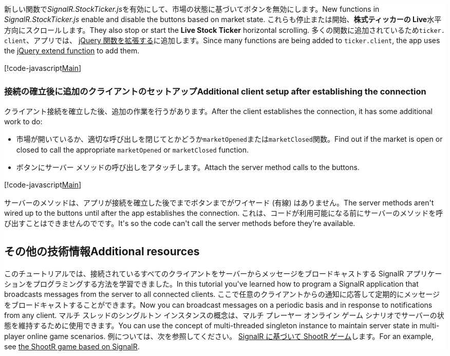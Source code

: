 <span data-ttu-id="e5cfb-377">新しい関数で*SignalR.StockTicker.js*を有効にして、市場の状態に基づいてボタンを無効にします。</span><span class="sxs-lookup"><span data-stu-id="e5cfb-377">New functions in *SignalR.StockTicker.js* enable and disable the buttons based on market state.</span></span> <span data-ttu-id="e5cfb-378">これらも停止または開始、**株式ティッカーの Live**水平方向にスクロールします。</span><span class="sxs-lookup"><span data-stu-id="e5cfb-378">They also stop or start the **Live Stock Ticker** horizontal scrolling.</span></span> <span data-ttu-id="e5cfb-379">多くの関数に追加されているため`ticker.client`、アプリでは、 [jQuery 関数を拡張する](http://api.jquery.com/jQuery.extend/)に追加します。</span><span class="sxs-lookup"><span data-stu-id="e5cfb-379">Since many functions are being added to `ticker.client`, the app uses the [jQuery extend function](http://api.jquery.com/jQuery.extend/) to add them.</span></span>

[!code-javascript[Main](tutorial-server-broadcast-with-signalr/samples/sample28.js)]

### <a name="additional-client-setup-after-establishing-the-connection"></a><span data-ttu-id="e5cfb-380">接続の確立後に追加のクライアントのセットアップ</span><span class="sxs-lookup"><span data-stu-id="e5cfb-380">Additional client setup after establishing the connection</span></span>

<span data-ttu-id="e5cfb-381">クライアント接続を確立した後、追加の作業を行うがあります。</span><span class="sxs-lookup"><span data-stu-id="e5cfb-381">After the client establishes the connection, it has some additional work to do:</span></span>

* <span data-ttu-id="e5cfb-382">市場が開いているか、適切な呼び出しを閉じてとかどうか`marketOpened`または`marketClosed`関数。</span><span class="sxs-lookup"><span data-stu-id="e5cfb-382">Find out if the market is open or closed to call the appropriate `marketOpened` or `marketClosed` function.</span></span>

* <span data-ttu-id="e5cfb-383">ボタンにサーバー メソッドの呼び出しをアタッチします。</span><span class="sxs-lookup"><span data-stu-id="e5cfb-383">Attach the server method calls to the buttons.</span></span>

[!code-javascript[Main](tutorial-server-broadcast-with-signalr/samples/sample29.js)]

<span data-ttu-id="e5cfb-384">サーバーのメソッドは、アプリが接続を確立した後でまでボタンまでがワイヤード (有線) はありません。</span><span class="sxs-lookup"><span data-stu-id="e5cfb-384">The server methods aren't wired up to the buttons until after the app establishes the connection.</span></span> <span data-ttu-id="e5cfb-385">これは、コードが利用可能になる前にサーバーのメソッドを呼び出すことはできませんのでです。</span><span class="sxs-lookup"><span data-stu-id="e5cfb-385">It's so the code can't call the server methods before they're available.</span></span>

## <a name="additional-resources"></a><span data-ttu-id="e5cfb-386">その他の技術情報</span><span class="sxs-lookup"><span data-stu-id="e5cfb-386">Additional resources</span></span>

<span data-ttu-id="e5cfb-387">このチュートリアルでは、接続されているすべてのクライアントをサーバーからメッセージをブロードキャストする SignalR アプリケーションをプログラミングする方法を学習できました。</span><span class="sxs-lookup"><span data-stu-id="e5cfb-387">In this tutorial you've learned how to program a SignalR application that broadcasts messages from the server to all connected clients.</span></span> <span data-ttu-id="e5cfb-388">ここで任意のクライアントからの通知に応答して定期的にメッセージをブロードキャストすることができます。</span><span class="sxs-lookup"><span data-stu-id="e5cfb-388">Now you can broadcast messages on a periodic basis and in response to notifications from any client.</span></span> <span data-ttu-id="e5cfb-389">マルチ スレッドのシングルトン インスタンスの概念は、マルチ プレーヤー オンライン ゲーム シナリオでサーバーの状態を維持するために使用できます。</span><span class="sxs-lookup"><span data-stu-id="e5cfb-389">You can use the concept of multi-threaded singleton instance to maintain server state in multi-player online game scenarios.</span></span> <span data-ttu-id="e5cfb-390">例については、次を参照してください。 [SignalR に基づいて ShootR ゲーム](https://github.com/NTaylorMullen/ShootR)します。</span><span class="sxs-lookup"><span data-stu-id="e5cfb-390">For an example, see [the ShootR game based on SignalR](https://github.com/NTaylorMullen/ShootR).</span></span>
